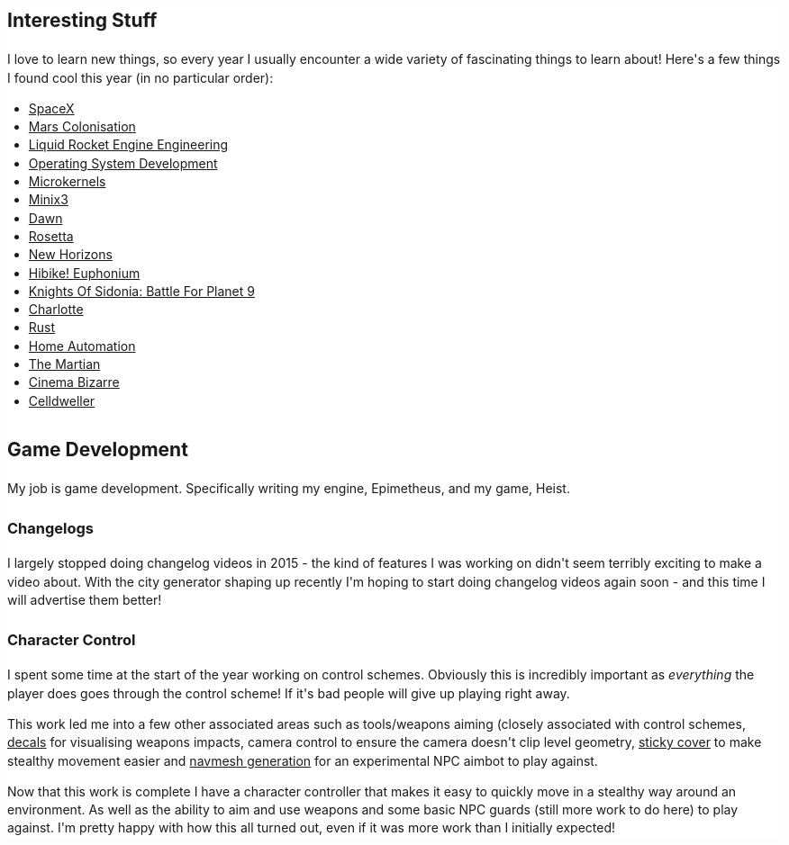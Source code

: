 ## Interesting Stuff

I love to learn new things, so every year I usually encounter a wide variety of fascinating things to learn about! Here's a few things I found cool this year (in no particular order):
   
 - [SpaceX](http://www.spacex.com/)
 - [Mars Colonisation](https://www.reddit.com/r/colonizemars)
 - [Liquid Rocket Engine Engineering](http://www.amazon.com/Engineering-Liquid-Propellant-Progress-Astronautics-Aeronautics/dp/1563470136)
 - [Operating System Development](http://wiki.osdev.org/Expanded_Main_Page)
 - [Microkernels](http://wiki.osdev.org/Microkernel)
 - [Minix3](http://www.minix3.org/)
 - [Dawn](http://www.nasa.gov/mission_pages/dawn/main/index.html)
 - [Rosetta](http://www.esa.int/Our_Activities/Space_Science/Rosetta)
 - [New Horizons](http://www.nasa.gov/mission_pages/newhorizons/main/index.html)
 - [Hibike! Euphonium](http://myanimelist.net/anime/27989/Hibike!_Euphonium)
 - [Knights Of Sidonia: Battle For Planet 9](http://myanimelist.net/anime/24893/Sidonia_no_Kishi:_Daikyuu_Wakusei_Seneki)
 - [Charlotte](http://myanimelist.net/anime/28999/Charlotte)
 - [Rust](https://www.rust-lang.org/)
 - [Home Automation](https://github.com/bastet)
 - [The Martian](http://www.amazon.co.uk/Martian-Andy-Weir/dp/1785031139/)
 - [Cinema Bizarre](https://en.wikipedia.org/wiki/Cinema_Bizarre)
 - [Celldweller](http://www.celldweller.com/eoae/)
 
## Game Development
My job is game development. Specifically writing my engine, Epimetheus, and my game, Heist.

### Changelogs

I largely stopped doing changelog videos in 2015 - the kind of features I was working on didn't seem terribly exciting to make a video about. With the city generator shaping up recently I'm hoping to start doing changelog videos again soon - and this time I will advertise them better!
   
### Character Control

I spent some time at the start of the year working on control schemes. Obviously this is incredibly important as *everything* the player does goes through the control scheme! If it's bad people will give up playing right away.

This work led me into a few other associated areas such as tools/weapons aiming (closely associated with control schemes, [decals](http://martindevans.me/game-development/2015/02/27/Drawing-Stuff-On-Other-Stuff-With-Deferred-Screenspace-Decals/) for visualising weapons impacts, camera control to ensure the camera doesn't clip level geometry, [sticky cover](http://martindevans.me/game-development/2015/02/17/This-Wall-Is-Sticky/) to make stealthy movement easier and [navmesh generation](http://martindevans.me/heist-game/2015/03/27/Cross-Chunk-Navmeshes/) for an experimental NPC aimbot to play against.

Now that this work is complete I have a character controller that makes it easy to quickly move in a stealthy way around an environment. As well as the ability to aim and use weapons and some basic NPC guards (still more work to do here) to play against. I'm pretty happy with how this all turned out, even if it was more work than I initially expected!
